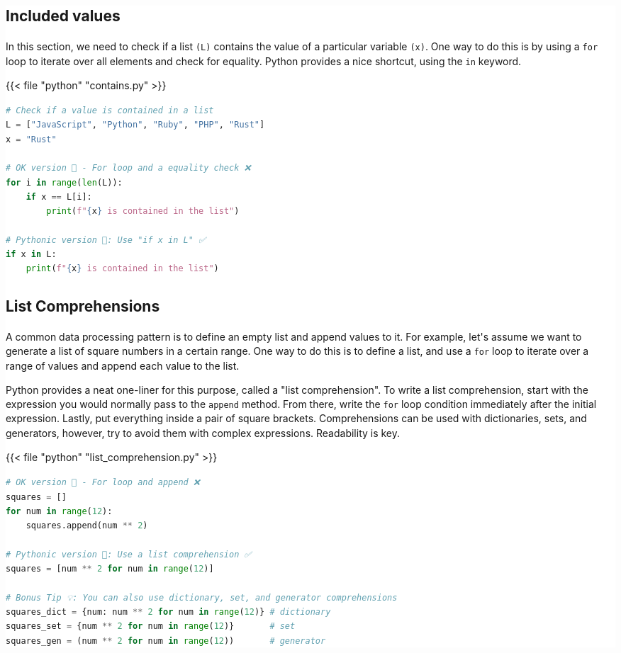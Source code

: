 
## Included values
In this section, we need to check if a list <code>(L)</code> contains the value of a particular variable <code>(x)</code>.
One way to do this is by using a <code>for</code> loop to iterate over all elements and check for equality. Python provides a nice shortcut, using the <code>in</code> keyword.

{{< file "python" "contains.py" >}}
```python
# Check if a value is contained in a list
L = ["JavaScript", "Python", "Ruby", "PHP", "Rust"]
x = "Rust"

# OK version 🤔 - For loop and a equality check ❌
for i in range(len(L)):
    if x == L[i]:
        print(f"{x} is contained in the list")

# Pythonic version 🐍: Use "if x in L" ✅
if x in L:
    print(f"{x} is contained in the list")
```


## List Comprehensions
A common data processing pattern is to define an empty list and append values to it.
For example, let's assume we want to generate a list of square numbers in a certain range.
One way to do this is to define a list, and use a <code>for</code> loop to iterate over a range of values and append each value to the list.

Python provides a neat one-liner for this purpose, called a "list comprehension". To write a list comprehension, start with the expression you would normally pass to the <code>append</code> method. From there, write the <code>for</code> loop condition immediately after the initial expression. Lastly, put everything inside a pair of square brackets. Comprehensions can be used with dictionaries, sets, and generators, however, try to avoid them with complex expressions. Readability is key.

{{< file "python" "list_comprehension.py" >}}
```python
# OK version 🤔 - For loop and append ❌ 
squares = []
for num in range(12):
    squares.append(num ** 2)

# Pythonic version 🐍: Use a list comprehension ✅
squares = [num ** 2 for num in range(12)]

# Bonus Tip 💡: You can also use dictionary, set, and generator comprehensions
squares_dict = {num: num ** 2 for num in range(12)} # dictionary
squares_set = {num ** 2 for num in range(12)}       # set
squares_gen = (num ** 2 for num in range(12))       # generator

```

